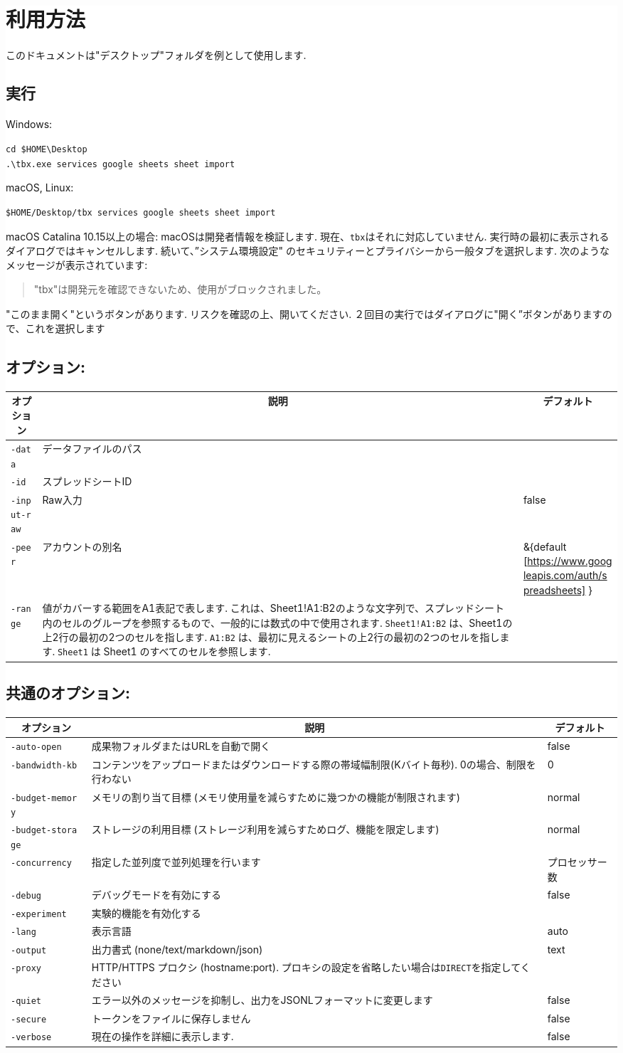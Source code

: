 # 利用方法

このドキュメントは"デスクトップ"フォルダを例として使用します.

## 実行

Windows:
```
cd $HOME\Desktop
.\tbx.exe services google sheets sheet import 
```

macOS, Linux:
```
$HOME/Desktop/tbx services google sheets sheet import 
```

macOS Catalina 10.15以上の場合: macOSは開発者情報を検証します. 現在、`tbx`はそれに対応していません. 実行時の最初に表示されるダイアログではキャンセルします. 続いて、”システム環境設定"
のセキュリティーとプライバシーから一般タブを選択します. 次のようなメッセージが表示されています:
> "tbx"は開発元を確認できないため、使用がブロックされました。

"このまま開く"というボタンがあります. リスクを確認の上、開いてください. ２回目の実行ではダイアログに"開く”ボタンがありますので、これを選択します

## オプション:

| オプション   | 説明                                                                                                                                                                                                                                                                                                                                            | デフォルト                                                      |
|--------------|-------------------------------------------------------------------------------------------------------------------------------------------------------------------------------------------------------------------------------------------------------------------------------------------------------------------------------------------------|-----------------------------------------------------------------|
| `-data`      | データファイルのパス                                                                                                                                                                                                                                                                                                                            |                                                                 |
| `-id`        | スプレッドシートID                                                                                                                                                                                                                                                                                                                              |                                                                 |
| `-input-raw` | Raw入力                                                                                                                                                                                                                                                                                                                                         | false                                                           |
| `-peer`      | アカウントの別名                                                                                                                                                                                                                                                                                                                                | &{default [https://www.googleapis.com/auth/spreadsheets] <nil>} |
| `-range`     | 値がカバーする範囲をA1表記で表します. これは、Sheet1!A1:B2のような文字列で、スプレッドシート内のセルのグループを参照するもので、一般的には数式の中で使用されます. `Sheet1!A1:B2` は、Sheet1の上2行の最初の2つのセルを指します. `A1:B2` は、最初に見えるシートの上2行の最初の2つのセルを指します. `Sheet1` は Sheet1 のすべてのセルを参照します. |                                                                 |

## 共通のオプション:

| オプション        | 説明                                                                                               | デフォルト     |
|-------------------|----------------------------------------------------------------------------------------------------|----------------|
| `-auto-open`      | 成果物フォルダまたはURLを自動で開く                                                                | false          |
| `-bandwidth-kb`   | コンテンツをアップロードまたはダウンロードする際の帯域幅制限(Kバイト毎秒). 0の場合、制限を行わない | 0              |
| `-budget-memory`  | メモリの割り当て目標 (メモリ使用量を減らすために幾つかの機能が制限されます)                        | normal         |
| `-budget-storage` | ストレージの利用目標 (ストレージ利用を減らすためログ、機能を限定します)                            | normal         |
| `-concurrency`    | 指定した並列度で並列処理を行います                                                                 | プロセッサー数 |
| `-debug`          | デバッグモードを有効にする                                                                         | false          |
| `-experiment`     | 実験的機能を有効化する                                                                             |                |
| `-lang`           | 表示言語                                                                                           | auto           |
| `-output`         | 出力書式 (none/text/markdown/json)                                                                 | text           |
| `-proxy`          | HTTP/HTTPS プロクシ (hostname:port). プロキシの設定を省略したい場合は`DIRECT`を指定してください    |                |
| `-quiet`          | エラー以外のメッセージを抑制し、出力をJSONLフォーマットに変更します                                | false          |
| `-secure`         | トークンをファイルに保存しません                                                                   | false          |
| `-verbose`        | 現在の操作を詳細に表示します.                                                                      | false          |